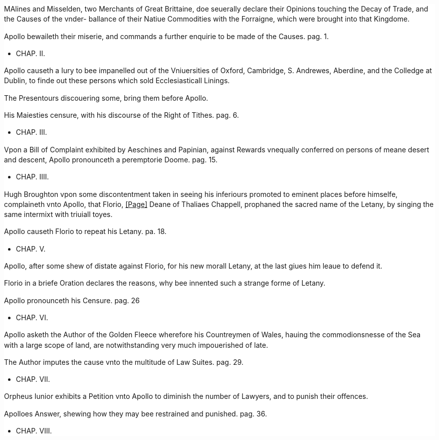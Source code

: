 MAlines and Misselden, two Merchants of Great Brittaine, doe seuerally declare
their Opinions touching the Decay of Trade, and the Causes of the vnder-
ballance of their Natiue Commodities with the Forraigne, which were brought
into that Kingdome.

Apollo bewaileth their miserie, and commands a further enquirie to be made of
the Causes. pag. 1.

  * CHAP. II.

Apollo causeth a Iury to bee impanelled out of the Vniuersities of Oxford,
Cambridge, S. Andrewes, Aberdine, and the Colledge at Dublin, to finde out
these persons which sold Ecclesiasticall Linings.

The Presentours discouering some, bring them be­fore Apollo.

His Maiesties censure, with his discourse of the Right of Tithes. pag. 6.

  * CHAP. III.

Vpon a Bill of Complaint exhibited by Aeschines and Papinian, against Rewards
vnequally conferred on persons of meane desert and descent, Apollo
pro­nounceth a peremptorie Doome. pag. 15.

  * CHAP. IIII.

Hugh Broughton vpon some discontentment taken in seeing his inferiours
promoted to eminent places be­fore himselfe, complaineth vnto Apollo, that
Florio, [[Page]](http://eebo.chadwyck.com/downloadtiff?vid=19655&page=11)
Deane of Thaliaes Chappell, prophaned the sacred name of the Letany, by
singing the same intermixt with triuiall toyes.

Apollo causeth Florio to repeat his Letany. pa. 18.

  * CHAP. V.

Apollo, after some shew of distate against Florio, for his new morall Letany,
at the last giues him leaue to defend it.

Florio in a briefe Oration declares the reasons, why bee innented such a
strange forme of Letany.

Apollo pronounceth his Censure. pag. 26

  * CHAP. VI.

Apollo asketh the Author of the Golden Fleece wherefore his Countreymen of
Wales, hauing the commodionsnesse of the Sea with a large scope of land, are
notwithstanding very much impouerished of late.

The Author imputes the cause vnto the multitude of Law Suites. pag. 29.

  * CHAP. VII.

Orpheus Iunior exhibits a Petition vnto Apollo to diminish the number of
Lawyers, and to punish their offences.

Apolloes Answer, shewing how they may bee re­strained and punished. pag. 36.

  * CHAP. VIII.
